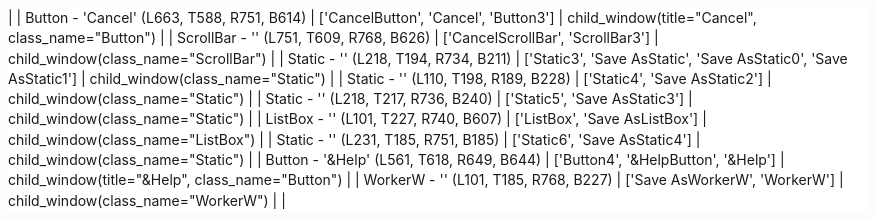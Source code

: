    |
   | Button - 'Cancel'    (L663, T588, R751, B614)
   | ['CancelButton', 'Cancel', 'Button3']
   | child_window(title="Cancel", class_name="Button")
   |
   | ScrollBar - ''    (L751, T609, R768, B626)
   | ['CancelScrollBar', 'ScrollBar3']
   | child_window(class_name="ScrollBar")
   |
   | Static - ''    (L218, T194, R734, B211)
   | ['Static3', 'Save AsStatic', 'Save AsStatic0', 'Save AsStatic1']
   | child_window(class_name="Static")
   |
   | Static - ''    (L110, T198, R189, B228)
   | ['Static4', 'Save AsStatic2']
   | child_window(class_name="Static")
   |
   | Static - ''    (L218, T217, R736, B240)
   | ['Static5', 'Save AsStatic3']
   | child_window(class_name="Static")
   |
   | ListBox - ''    (L101, T227, R740, B607)
   | ['ListBox', 'Save AsListBox']
   | child_window(class_name="ListBox")
   |
   | Static - ''    (L231, T185, R751, B185)
   | ['Static6', 'Save AsStatic4']
   | child_window(class_name="Static")
   |
   | Button - '&Help'    (L561, T618, R649, B644)
   | ['Button4', '&HelpButton', '&Help']
   | child_window(title="&Help", class_name="Button")
   |
   | WorkerW - ''    (L101, T185, R768, B227)
   | ['Save AsWorkerW', 'WorkerW']
   | child_window(class_name="WorkerW")
   |    |